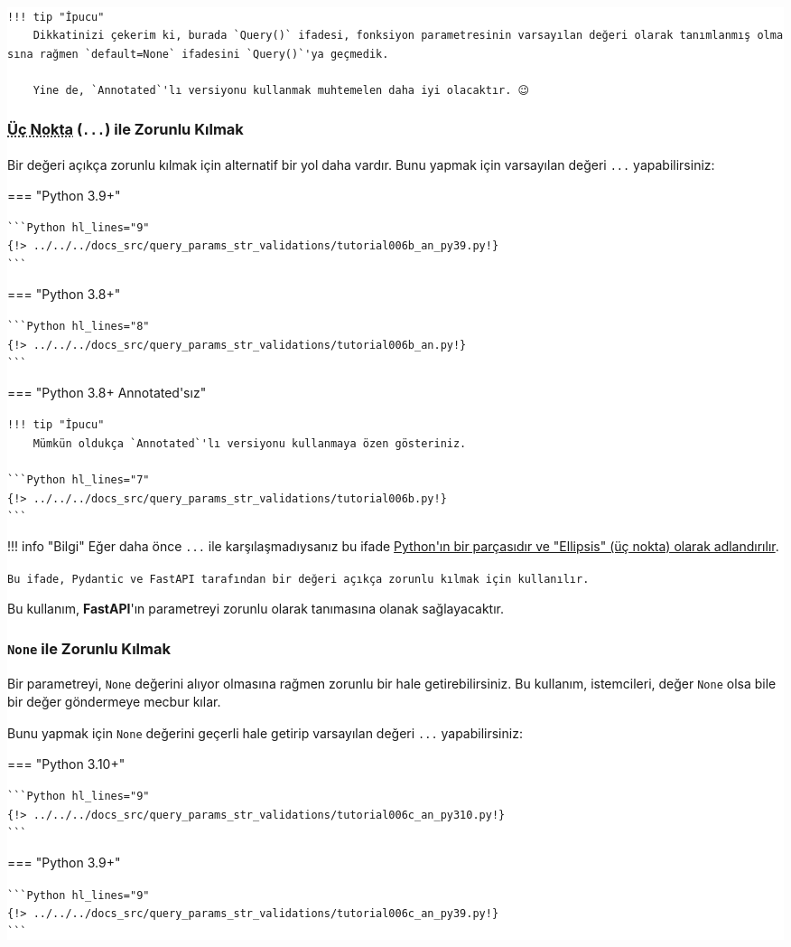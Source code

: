     !!! tip "İpucu"
        Dikkatinizi çekerim ki, burada `Query()` ifadesi, fonksiyon parametresinin varsayılan değeri olarak tanımlanmış olmasına rağmen `default=None` ifadesini `Query()`'ya geçmedik.

        Yine de, `Annotated`'lı versiyonu kullanmak muhtemelen daha iyi olacaktır. 😉

### <abbr title="Ellipsis">Üç Nokta</abbr> (`...`) ile Zorunlu Kılmak

Bir değeri açıkça zorunlu kılmak için alternatif bir yol daha vardır. Bunu yapmak için varsayılan değeri `...` yapabilirsiniz:

=== "Python 3.9+"

    ```Python hl_lines="9"
    {!> ../../../docs_src/query_params_str_validations/tutorial006b_an_py39.py!}
    ```

=== "Python 3.8+"

    ```Python hl_lines="8"
    {!> ../../../docs_src/query_params_str_validations/tutorial006b_an.py!}
    ```

=== "Python 3.8+ Annotated'sız"

    !!! tip "İpucu"
        Mümkün oldukça `Annotated`'lı versiyonu kullanmaya özen gösteriniz.

    ```Python hl_lines="7"
    {!> ../../../docs_src/query_params_str_validations/tutorial006b.py!}
    ```

!!! info "Bilgi"
    Eğer daha önce `...` ile karşılaşmadıysanız bu ifade <a href="https://docs.python.org/3/library/constants.html#Ellipsis" class="external-link" target="_blank">Python'ın bir parçasıdır ve "Ellipsis" (üç nokta) olarak adlandırılır</a>.

    Bu ifade, Pydantic ve FastAPI tarafından bir değeri açıkça zorunlu kılmak için kullanılır.

Bu kullanım, **FastAPI**'ın parametreyi zorunlu olarak tanımasına olanak sağlayacaktır.

### `None` ile Zorunlu Kılmak

Bir parametreyi, `None` değerini alıyor olmasına rağmen zorunlu bir hale getirebilirsiniz. Bu kullanım, istemcileri, değer `None` olsa bile bir değer göndermeye mecbur kılar.

Bunu yapmak için `None` değerini geçerli hale getirip varsayılan değeri `...` yapabilirsiniz:

=== "Python 3.10+"

    ```Python hl_lines="9"
    {!> ../../../docs_src/query_params_str_validations/tutorial006c_an_py310.py!}
    ```

=== "Python 3.9+"

    ```Python hl_lines="9"
    {!> ../../../docs_src/query_params_str_validations/tutorial006c_an_py39.py!}
    ```
